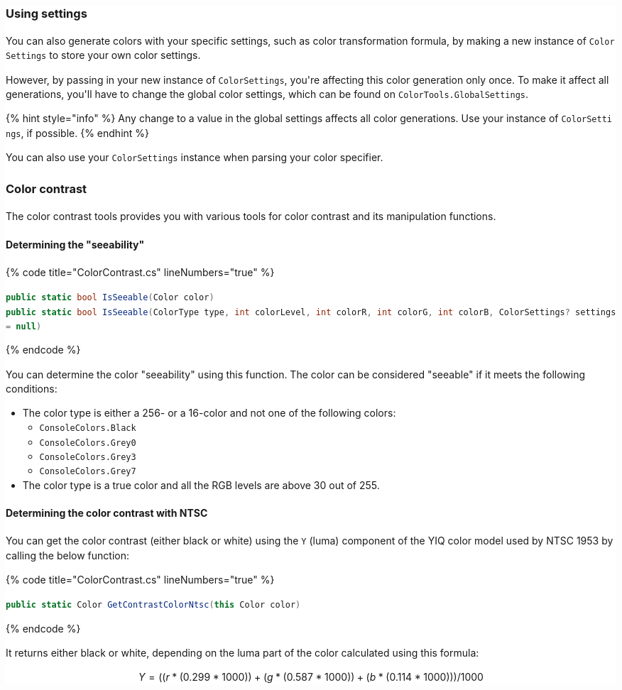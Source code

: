 ### Using settings

You can also generate colors with your specific settings, such as color transformation formula, by making a new instance of `ColorSettings` to store your own color settings.

However, by passing in your new instance of `ColorSettings`, you're affecting this color generation only once. To make it affect all generations, you'll have to change the global color settings, which can be found on `ColorTools.GlobalSettings`.

{% hint style="info" %}
Any change to a value in the global settings affects all color generations. Use your instance of `ColorSettings`, if possible.
{% endhint %}

You can also use your `ColorSettings` instance when parsing your color specifier.

### Color contrast

The color contrast tools provides you with various tools for color contrast and its manipulation functions.

#### Determining the "seeability"

{% code title="ColorContrast.cs" lineNumbers="true" %}
```csharp
public static bool IsSeeable(Color color)
public static bool IsSeeable(ColorType type, int colorLevel, int colorR, int colorG, int colorB, ColorSettings? settings = null)
```
{% endcode %}

You can determine the color "seeability" using this function. The color can be considered "seeable" if it meets the following conditions:

* The color type is either a 256- or a 16-color and not one of the following colors:
  * `ConsoleColors.Black`
  * `ConsoleColors.Grey0`
  * `ConsoleColors.Grey3`
  * `ConsoleColors.Grey7`
* The color type is a true color and all the RGB levels are above 30 out of 255.

#### Determining the color contrast with NTSC

You can get the color contrast (either black or white) using the `Y` (luma) component of the YIQ color model used by NTSC 1953 by calling the below function:

{% code title="ColorContrast.cs" lineNumbers="true" %}
```csharp
public static Color GetContrastColorNtsc(this Color color)
```
{% endcode %}

It returns either black or white, depending on the luma part of the color calculated using this formula:

$$Y = ((r * (0.299 * 1000)) + (g * (0.587 * 1000)) + (b * (0.114 * 1000))) / 1000$$
